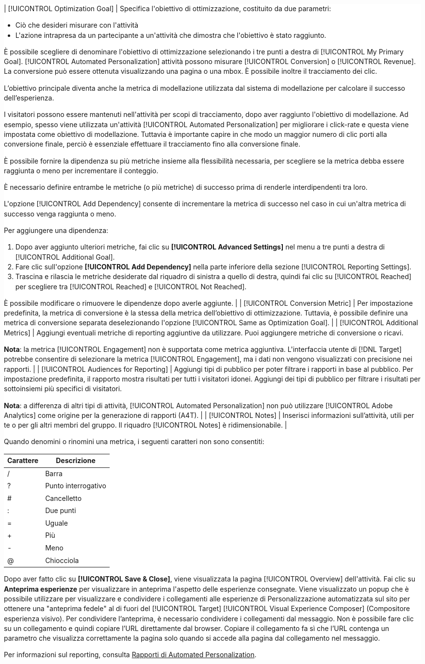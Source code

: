    | [!UICONTROL Optimization Goal] | Specifica l&#39;obiettivo di ottimizzazione, costituito da due parametri:<ul><li>Ciò che desideri misurare con l&#39;attività</li><li>L&#39;azione intrapresa da un partecipante a un&#39;attività che dimostra che l&#39;obiettivo è stato raggiunto.</li></ul>È possibile scegliere di denominare l&#39;obiettivo di ottimizzazione selezionando i tre punti a destra di [!UICONTROL My Primary Goal]. [!UICONTROL Automated Personalization] attività possono misurare [!UICONTROL Conversion] o [!UICONTROL Revenue]. La conversione può essere ottenuta visualizzando una pagina o una mbox. È possibile inoltre il tracciamento dei clic.<P>L’obiettivo principale diventa anche la metrica di modellazione utilizzata dal sistema di modellazione per calcolare il successo dell’esperienza.<P>I visitatori possono essere mantenuti nell&#39;attività per scopi di tracciamento, dopo aver raggiunto l&#39;obiettivo di modellazione. Ad esempio, spesso viene utilizzata un&#39;attività [!UICONTROL Automated Personalization] per migliorare i click-rate e questa viene impostata come obiettivo di modellazione. Tuttavia è importante capire in che modo un maggior numero di clic porti alla conversione finale, perciò è essenziale effettuare il tracciamento fino alla conversione finale.<P>È possibile fornire la dipendenza su più metriche insieme alla flessibilità necessaria, per scegliere se la metrica debba essere raggiunta o meno per incrementare il conteggio.<P>È necessario definire entrambe le metriche (o più metriche) di successo prima di renderle interdipendenti tra loro.<P>L&#39;opzione [!UICONTROL Add Dependency] consente di incrementare la metrica di successo nel caso in cui un&#39;altra metrica di successo venga raggiunta o meno.<P>Per aggiungere una dipendenza:<ol><li>Dopo aver aggiunto ulteriori metriche, fai clic su **[!UICONTROL Advanced Settings]** nel menu a tre punti a destra di [!UICONTROL Additional Goal].</li><li>Fare clic sull&#39;opzione **[!UICONTROL Add Dependency]** nella parte inferiore della sezione [!UICONTROL Reporting Settings].</li><li>Trascina e rilascia le metriche desiderate dal riquadro di sinistra a quello di destra, quindi fai clic su [!UICONTROL Reached] per scegliere tra [!UICONTROL Reached] e [!UICONTROL Not Reached].</li></ol>È possibile modificare o rimuovere le dipendenze dopo averle aggiunte. |
   | [!UICONTROL Conversion Metric] | Per impostazione predefinita, la metrica di conversione è la stessa della metrica dell’obiettivo di ottimizzazione. Tuttavia, è possibile definire una metrica di conversione separata deselezionando l&#39;opzione [!UICONTROL Same as Optimization Goal]. |
   | [!UICONTROL Additional Metrics] | Aggiungi eventuali metriche di reporting aggiuntive da utilizzare. Puoi aggiungere metriche di conversione o ricavi.<P>**Nota**: la metrica [!UICONTROL Engagement] non è supportata come metrica aggiuntiva. L&#39;interfaccia utente di [!DNL Target] potrebbe consentire di selezionare la metrica [!UICONTROL Engagement], ma i dati non vengono visualizzati con precisione nei rapporti. |
   | [!UICONTROL Audiences for Reporting] | Aggiungi tipi di pubblico per poter filtrare i rapporti in base al pubblico. Per impostazione predefinita, il rapporto mostra risultati per tutti i visitatori idonei. Aggiungi dei tipi di pubblico per filtrare i risultati per sottoinsiemi più specifici di visitatori.<P>**Nota**: a differenza di altri tipi di attività, [!UICONTROL Automated Personalization] non può utilizzare [!UICONTROL Adobe Analytics] come origine per la generazione di rapporti (A4T). |
   | [!UICONTROL Notes] | Inserisci informazioni sull’attività, utili per te o per gli altri membri del gruppo. Il riquadro [!UICONTROL Notes] è ridimensionabile. |

   Quando denomini o rinomini una metrica, i seguenti caratteri non sono consentiti:

   | Carattere | Descrizione |
   |--- |--- |
   | / | Barra |
   | ? | Punto interrogativo |
   | # | Cancelletto |
   | : | Due punti |
   | = | Uguale |
   | + | Più |
   | - | Meno |
   | @ | Chiocciola |

Dopo aver fatto clic su **[!UICONTROL Save & Close]**, viene visualizzata la pagina [!UICONTROL Overview] dell&#39;attività. Fai clic su **Anteprima esperienze** per visualizzare in anteprima l&#39;aspetto delle esperienze consegnate. Viene visualizzato un popup che è possibile utilizzare per visualizzare e condividere i collegamenti alle esperienze di Personalizzazione automatizzata sul sito per ottenere una &quot;anteprima fedele&quot; al di fuori del [!UICONTROL Target] [!UICONTROL Visual Experience Composer] (Compositore esperienza visivo). Per condividere l’anteprima, è necessario condividere i collegamenti dal messaggio. Non è possibile fare clic su un collegamento e quindi copiare l’URL direttamente dal browser. Copiare il collegamento fa sì che l’URL contenga un parametro che visualizza correttamente la pagina solo quando si accede alla pagina dal collegamento nel messaggio.

Per informazioni sul reporting, consulta [Rapporti di Automated Personalization](/help/main/c-reports/personalization-reports/reports-ap.md).
